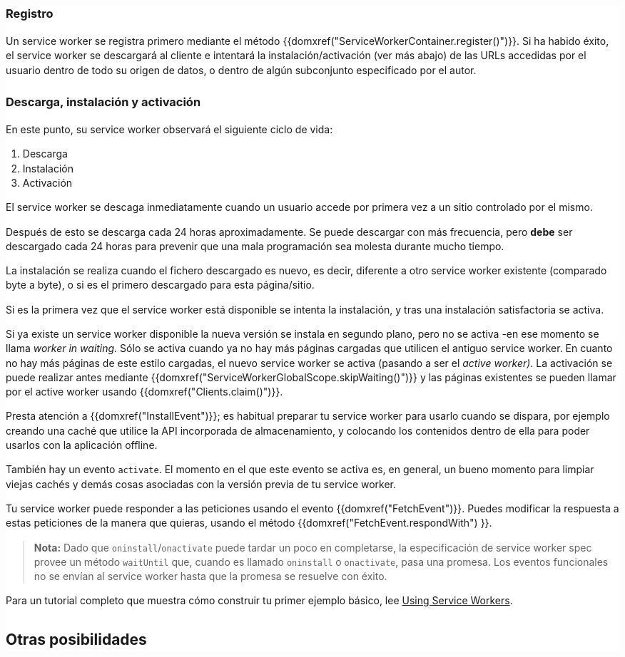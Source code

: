 ### Registro

Un service worker se registra primero mediante el método {{domxref("ServiceWorkerContainer.register()")}}. Si ha habido éxito, el service worker se descargará al cliente e intentará la instalación/activación (ver más abajo) de las URLs accedidas por el usuario dentro de todo su origen de datos, o dentro de algún subconjunto especificado por el autor.

### Descarga, instalación y activación

En este punto, su service worker observará el siguiente ciclo de vida:

1. Descarga
2. Instalación
3. Activación

El service worker se descaga inmediatamente cuando un usuario accede por primera vez a un sitio controlado por el mismo.

Después de esto se descarga cada 24 horas aproximadamente. Se puede descargar con más frecuencia, pero **debe** ser descargado cada 24 horas para prevenir que una mala programación sea molesta durante mucho tiempo.

La instalación se realiza cuando el fichero descargado es nuevo, es decir, diferente a otro service worker existente (comparado byte a byte), o si es el primero descargado para esta página/sitio.

Si es la primera vez que el service worker está disponible se intenta la instalación, y tras una instalación satisfactoria se activa.

Si ya existe un service worker disponible la nueva versión se instala en segundo plano, pero no se activa -en ese momento se llama _worker in waiting._ Sólo se activa cuando ya no hay más páginas cargadas que utilicen el antiguo service worker. En cuanto no hay más páginas de este estilo cargadas, el nuevo service worker se activa (pasando a ser el _active worker)._ La activación se puede realizar antes mediante {{domxref("ServiceWorkerGlobalScope.skipWaiting()")}} y las páginas existentes se pueden llamar por el active worker usando {{domxref("Clients.claim()")}}.

Presta atención a {{domxref("InstallEvent")}}; es habitual preparar tu service worker para usarlo cuando se dispara, por ejemplo creando una caché que utilice la API incorporada de almacenamiento, y colocando los contenidos dentro de ella para poder usarlos con la aplicación offline.

También hay un evento `activate`. El momento en el que este evento se activa es, en general, un bueno momento para limpiar viejas cachés y demás cosas asociadas con la versión previa de tu service worker.

Tu service worker puede responder a las peticiones usando el evento {{domxref("FetchEvent")}}. Puedes modificar la respuesta a estas peticiones de la manera que quieras, usando el método {{domxref("FetchEvent.respondWith") }}.

> **Nota:** Dado que `oninstall`/`onactivate` puede tardar un poco en completarse, la especificación de service worker spec provee un método `waitUntil` que, cuando es llamado `oninstall` o `onactivate`, pasa una promesa. Los eventos funcionales no se envían al service worker hasta que la promesa se resuelve con éxito.

Para un tutorial completo que muestra cómo construir tu primer ejemplo básico, lee [Using Service Workers](/es/docs/Web/API/ServiceWorker_API/Using_Service_Workers).

## Otras posibilidades
